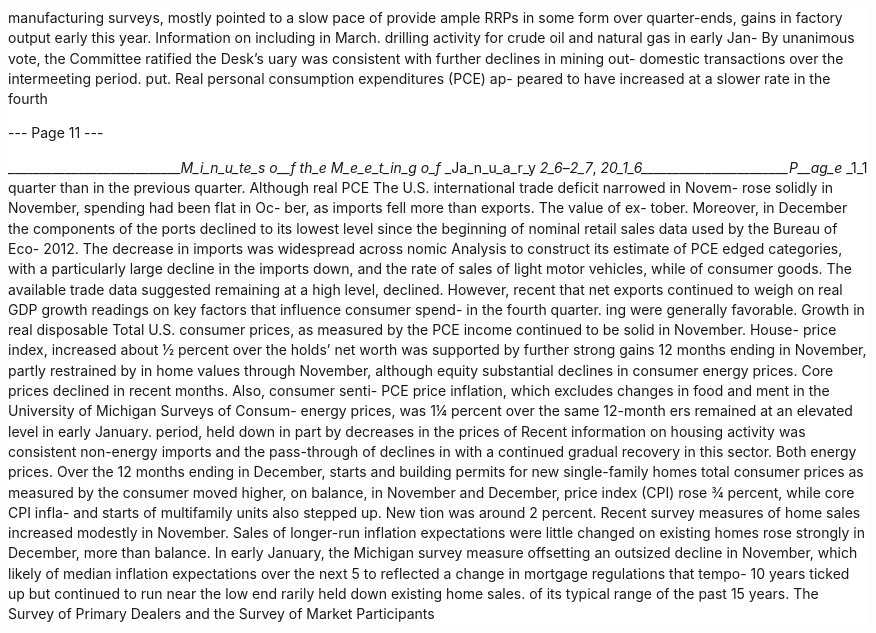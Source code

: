 manufacturing surveys, mostly pointed to a slow pace of
provide ample RRPs in some form over quarter-ends,
gains in factory output early this year. Information on
including in March.
drilling activity for crude oil and natural gas in early Jan-
By unanimous vote, the Committee ratified the Desk’s uary was consistent with further declines in mining out-
domestic transactions over the intermeeting period. put.
Real personal consumption expenditures (PCE) ap-
peared to have increased at a slower rate in the fourth

--- Page 11 ---

_____________________________M_i_n_u_te_s_ o__f _th_e_ _M_e_e_t_in_g_ o_f_ _Ja_n_u_a_r_y _2_6_–_2_7_, _20_1_6_______________________P__ag_e_ _1_1
quarter than in the previous quarter. Although real PCE The U.S. international trade deficit narrowed in Novem-
rose solidly in November, spending had been flat in Oc- ber, as imports fell more than exports. The value of ex-
tober. Moreover, in December the components of the ports declined to its lowest level since the beginning of
nominal retail sales data used by the Bureau of Eco- 2012. The decrease in imports was widespread across
nomic Analysis to construct its estimate of PCE edged categories, with a particularly large decline in the imports
down, and the rate of sales of light motor vehicles, while of consumer goods. The available trade data suggested
remaining at a high level, declined. However, recent that net exports continued to weigh on real GDP growth
readings on key factors that influence consumer spend- in the fourth quarter.
ing were generally favorable. Growth in real disposable
Total U.S. consumer prices, as measured by the PCE
income continued to be solid in November. House-
price index, increased about ½ percent over the
holds’ net worth was supported by further strong gains
12 months ending in November, partly restrained by
in home values through November, although equity
substantial declines in consumer energy prices. Core
prices declined in recent months. Also, consumer senti-
PCE price inflation, which excludes changes in food and
ment in the University of Michigan Surveys of Consum-
energy prices, was 1¼ percent over the same 12-month
ers remained at an elevated level in early January.
period, held down in part by decreases in the prices of
Recent information on housing activity was consistent non-energy imports and the pass-through of declines in
with a continued gradual recovery in this sector. Both energy prices. Over the 12 months ending in December,
starts and building permits for new single-family homes total consumer prices as measured by the consumer
moved higher, on balance, in November and December, price index (CPI) rose ¾ percent, while core CPI infla-
and starts of multifamily units also stepped up. New tion was around 2 percent. Recent survey measures of
home sales increased modestly in November. Sales of longer-run inflation expectations were little changed on
existing homes rose strongly in December, more than balance. In early January, the Michigan survey measure
offsetting an outsized decline in November, which likely of median inflation expectations over the next 5 to
reflected a change in mortgage regulations that tempo- 10 years ticked up but continued to run near the low end
rarily held down existing home sales. of its typical range of the past 15 years. The Survey of
Primary Dealers and the Survey of Market Participants